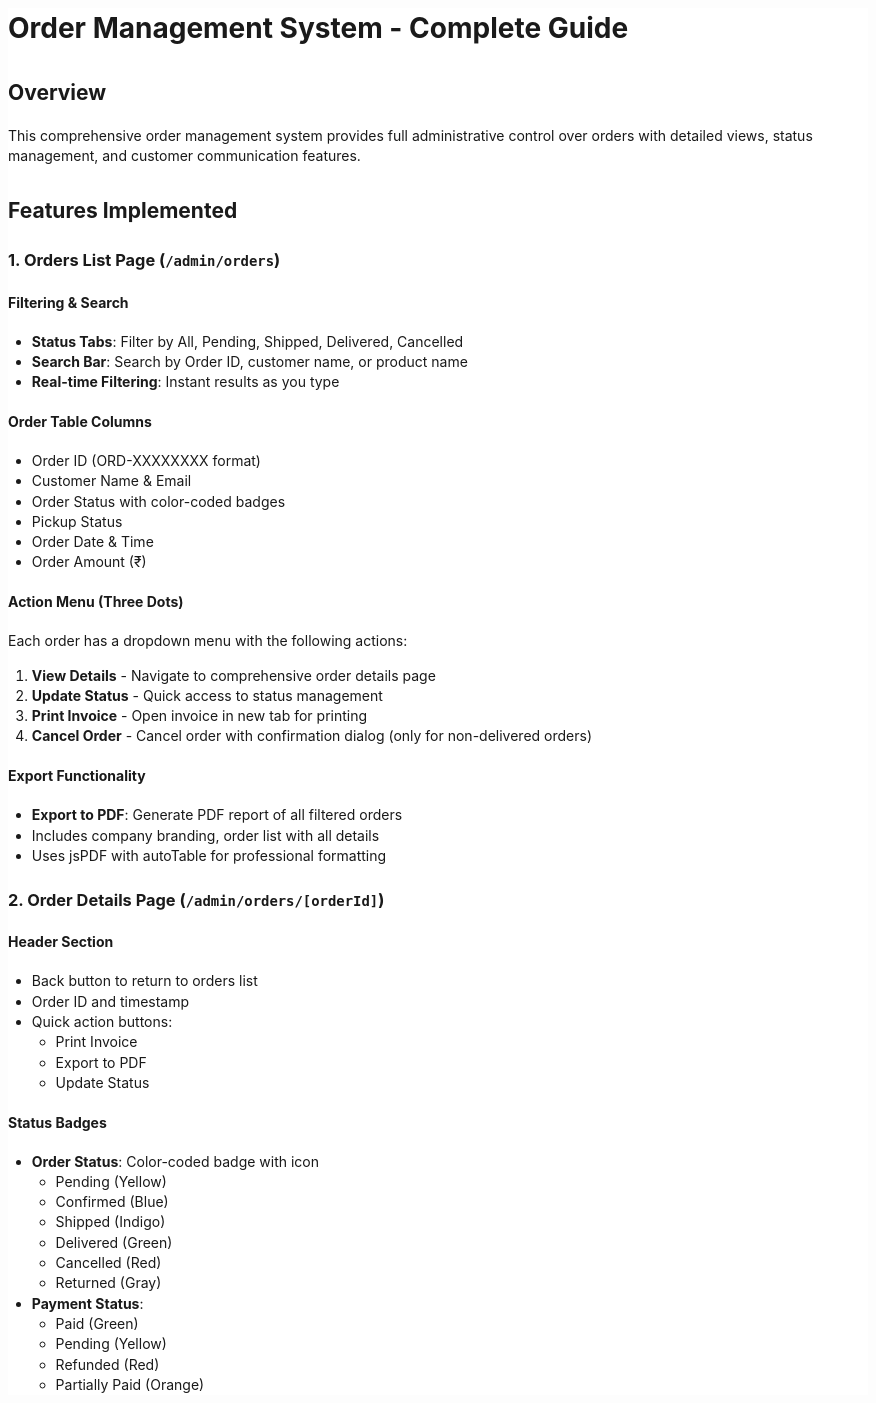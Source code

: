 # Order Management System - Complete Guide

## Overview
This comprehensive order management system provides full administrative control over orders with detailed views, status management, and customer communication features.

## Features Implemented

### 1. Orders List Page (`/admin/orders`)

#### Filtering & Search
- **Status Tabs**: Filter by All, Pending, Shipped, Delivered, Cancelled
- **Search Bar**: Search by Order ID, customer name, or product name
- **Real-time Filtering**: Instant results as you type

#### Order Table Columns
- Order ID (ORD-XXXXXXXX format)
- Customer Name & Email
- Order Status with color-coded badges
- Pickup Status
- Order Date & Time
- Order Amount (₹)

#### Action Menu (Three Dots)
Each order has a dropdown menu with the following actions:

1. **View Details** - Navigate to comprehensive order details page
2. **Update Status** - Quick access to status management
3. **Print Invoice** - Open invoice in new tab for printing
4. **Cancel Order** - Cancel order with confirmation dialog (only for non-delivered orders)

#### Export Functionality
- **Export to PDF**: Generate PDF report of all filtered orders
- Includes company branding, order list with all details
- Uses jsPDF with autoTable for professional formatting

### 2. Order Details Page (`/admin/orders/[orderId]`)

#### Header Section
- Back button to return to orders list
- Order ID and timestamp
- Quick action buttons:
  - Print Invoice
  - Export to PDF
  - Update Status

#### Status Badges
- **Order Status**: Color-coded badge with icon
  - Pending (Yellow)
  - Confirmed (Blue)
  - Shipped (Indigo)
  - Delivered (Green)
  - Cancelled (Red)
  - Returned (Gray)
- **Payment Status**: 
  - Paid (Green)
  - Pending (Yellow)
  - Refunded (Red)
  - Partially Paid (Orange)
